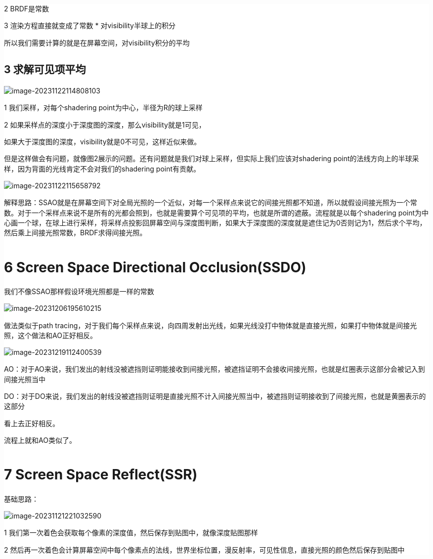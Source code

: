 2 BRDF是常数

3 渲染方程直接就变成了常数 * 对visibility半球上的积分

所以我们需要计算的就是在屏幕空间，对visibility积分的平均

## 3 求解可见项平均

![image-20231122114808103](https://github.com/lurenjia399/games202homework/assets/62169763/a15fb8e6-cef7-4d60-b94f-fb2f535451df)


1 我们采样，对每个shadering point为中心，半径为R的球上采样

2 如果采样点的深度小于深度图的深度，那么visibility就是1可见，

如果大于深度图的深度，visibility就是0不可见，这样近似来做。

但是这样做会有问题，就像图2展示的问题。还有问题就是我们对球上采样，但实际上我们应该对shadering point的法线方向上的半球采样，因为背面的光线肯定不会对我们的shadering point有贡献。

![image-20231122115658792](https://github.com/lurenjia399/games202homework/assets/62169763/76af4e2b-1116-4c09-9428-3c77af4e0f33)

解释思路：SSAO就是在屏幕空间下对全局光照的一个近似，对每一个采样点来说它的间接光照都不知道，所以就假设间接光照为一个常数。对于一个采样点来说不是所有的光都会照到，也就是需要算个可见项的平均，也就是所谓的遮蔽。流程就是以每个shadering point为中心画一个球，在球上进行采样，将采样点投影回屏幕空间与深度图判断，如果大于深度图的深度就是遮住记为0否则记为1，然后求个平均，然后乘上间接光照常数，BRDF求得间接光照。


# 6 Screen Space Directional Occlusion(SSDO)

我们不像SSAO那样假设环境光照都是一样的常数

![image-20231206195610215](https://github.com/lurenjia399/games202homework/assets/62169763/8c95fa0f-68cd-4582-b341-f94de1ac7cba)

做法类似于path tracing，对于我们每个采样点来说，向四周发射出光线，如果光线没打中物体就是直接光照，如果打中物体就是间接光照，这个做法和AO正好相反。

![image-20231219112400539](D:\GitHub\games202homework\image\image-20231219112400539.png)

AO：对于AO来说，我们发出的射线没被遮挡则证明能接收到间接光照，被遮挡证明不会接收间接光照，也就是红圈表示这部分会被记入到间接光照当中

DO：对于DO来说，我们发出的射线没被遮挡则证明是直接光照不计入间接光照当中，被遮挡则证明接收到了间接光照，也就是黄圈表示的这部分

看上去正好相反。

流程上就和AO类似了。



# 7 Screen Space Reflect(SSR)

基础思路：

![image-20231121221032590](https://github.com/lurenjia399/games202homework/assets/62169763/715eb5d3-0fbb-45a2-b343-c101632c50c2)


1 我们第一次着色会获取每个像素的深度值，然后保存到贴图中，就像深度贴图那样

2 然后再一次着色会计算屏幕空间中每个像素点的法线，世界坐标位置，漫反射率，可见性信息，直接光照的颜色然后保存到贴图中
